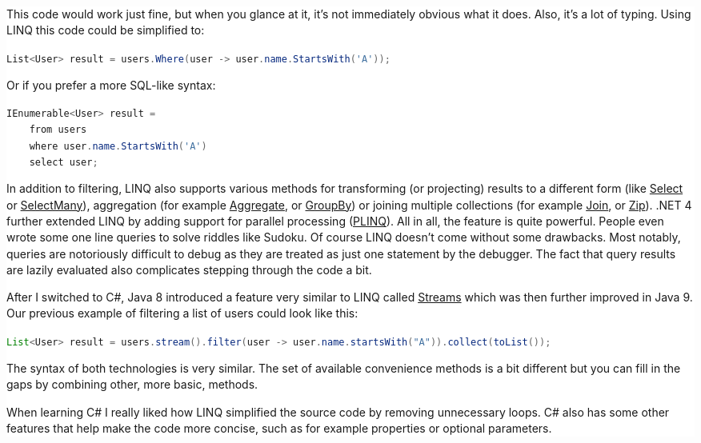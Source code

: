 This code would work just fine, but when you glance at it, it’s not immediately obvious what it does. Also, it’s a lot 
of typing. Using LINQ this code could be simplified to:

```C#
List<User> result = users.Where(user -> user.name.StartsWith('A'));
```

Or if you prefer a more SQL-like syntax:

```C#
IEnumerable<User> result =
    from users
    where user.name.StartsWith('A')
    select user;
```

In addition to filtering, LINQ also supports various methods for transforming (or projecting) results to a different 
form (like [Select](https://msdn.microsoft.com/en-us/library/system.linq.enumerable.select(v=vs.110).aspx) or 
[SelectMany](https://msdn.microsoft.com/en-us/library/system.linq.enumerable.selectmany(v=vs.110).aspx)), aggregation 
(for example [Aggregate](https://msdn.microsoft.com/en-us/library/bb548651(v=vs.110).aspx), or 
[GroupBy](https://msdn.microsoft.com/en-us/library/system.linq.enumerable.groupby(v=vs.110).aspx)) or 
joining multiple collections (for example [Join](https://msdn.microsoft.com/en-us/library/system.linq.enumerable.join(v=vs.110).aspx), 
or [Zip](https://msdn.microsoft.com/en-us/library/dd267698(v=vs.110).aspx)). .NET 4 further extended 
LINQ by adding support for parallel processing 
([PLINQ](https://docs.microsoft.com/en-us/dotnet/standard/parallel-programming/parallel-linq-plinq)). All in all, 
the feature is quite powerful. People even wrote some one line queries to solve riddles like Sudoku. Of course LINQ 
doesn’t come without some drawbacks. Most notably, queries are notoriously difficult to debug as they are treated as 
just one statement by the debugger. The fact that query results are lazily evaluated also complicates stepping through 
the code a bit. 

After I switched to C#, Java 8 introduced a feature very similar to LINQ called 
[Streams](http://www.oracle.com/technetwork/articles/java/ma14-java-se-8-streams-2177646.html) which was then further 
improved in Java 9. Our previous example of filtering a list of users could look like this:

```java
List<User> result = users.stream().filter(user -> user.name.startsWith("A")).collect(toList());
```

The syntax of both technologies is very similar. The set of available convenience methods is a bit different but you can 
fill in the gaps by combining other, more basic, methods.

When learning C# I really liked how LINQ simplified the source code by removing unnecessary loops. C# also has some other 
features that help make the code more concise, such as for example properties or optional parameters.
